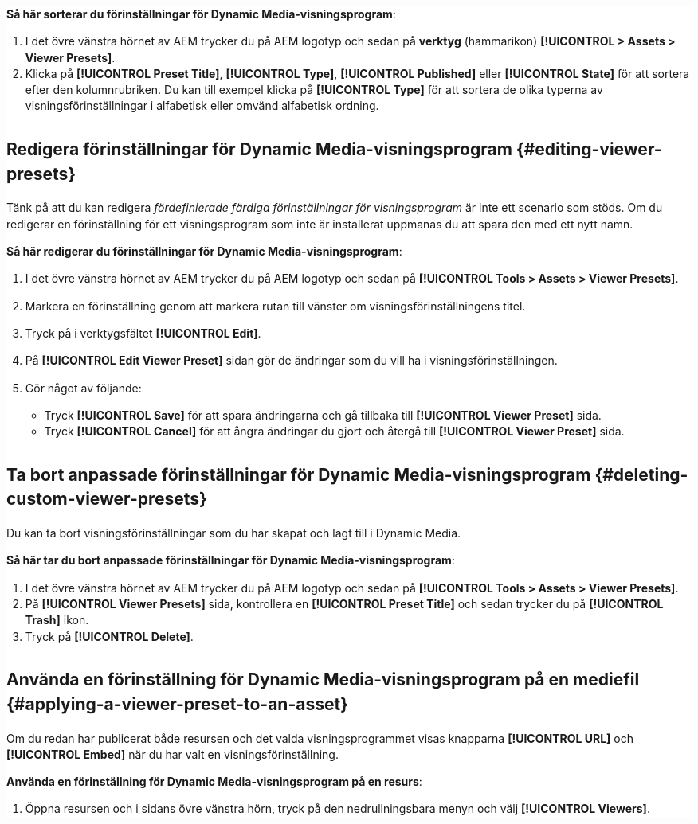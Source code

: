 **Så här sorterar du förinställningar för Dynamic Media-visningsprogram**:

1. I det övre vänstra hörnet av AEM trycker du på AEM logotyp och sedan på **verktyg** (hammarikon) **[!UICONTROL > Assets > Viewer Presets]**.
1. Klicka på **[!UICONTROL Preset Title]**, **[!UICONTROL Type]**, **[!UICONTROL Published]** eller **[!UICONTROL State]** för att sortera efter den kolumnrubriken. Du kan till exempel klicka på **[!UICONTROL Type]** för att sortera de olika typerna av visningsförinställningar i alfabetisk eller omvänd alfabetisk ordning.

## Redigera förinställningar för Dynamic Media-visningsprogram {#editing-viewer-presets}

Tänk på att du kan redigera *fördefinierade färdiga förinställningar för visningsprogram* är inte ett scenario som stöds. Om du redigerar en förinställning för ett visningsprogram som inte är installerat uppmanas du att spara den med ett nytt namn.

**Så här redigerar du förinställningar för Dynamic Media-visningsprogram**:

1. I det övre vänstra hörnet av AEM trycker du på AEM logotyp och sedan på **[!UICONTROL Tools > Assets > Viewer Presets]**.
1. Markera en förinställning genom att markera rutan till vänster om visningsförinställningens titel.
1. Tryck på i verktygsfältet **[!UICONTROL Edit]**.
1. På **[!UICONTROL Edit Viewer Preset]** sidan gör de ändringar som du vill ha i visningsförinställningen.
1. Gör något av följande:

   * Tryck **[!UICONTROL Save]** för att spara ändringarna och gå tillbaka till **[!UICONTROL Viewer Preset]** sida.
   * Tryck **[!UICONTROL Cancel]** för att ångra ändringar du gjort och återgå till **[!UICONTROL Viewer Preset]** sida.

## Ta bort anpassade förinställningar för Dynamic Media-visningsprogram {#deleting-custom-viewer-presets}

Du kan ta bort visningsförinställningar som du har skapat och lagt till i Dynamic Media.

**Så här tar du bort anpassade förinställningar för Dynamic Media-visningsprogram**:

1. I det övre vänstra hörnet av AEM trycker du på AEM logotyp och sedan på **[!UICONTROL Tools > Assets > Viewer Presets]**.
1. På **[!UICONTROL Viewer Presets]** sida, kontrollera en **[!UICONTROL Preset Title]** och sedan trycker du på **[!UICONTROL Trash]** ikon.
1. Tryck på **[!UICONTROL Delete]**.

## Använda en förinställning för Dynamic Media-visningsprogram på en mediefil {#applying-a-viewer-preset-to-an-asset}

Om du redan har publicerat både resursen och det valda visningsprogrammet visas knapparna **[!UICONTROL URL]** och **[!UICONTROL Embed]** när du har valt en visningsförinställning.

**Använda en förinställning för Dynamic Media-visningsprogram på en resurs**:

1. Öppna resursen och i sidans övre vänstra hörn, tryck på den nedrullningsbara menyn och välj **[!UICONTROL Viewers]**.
